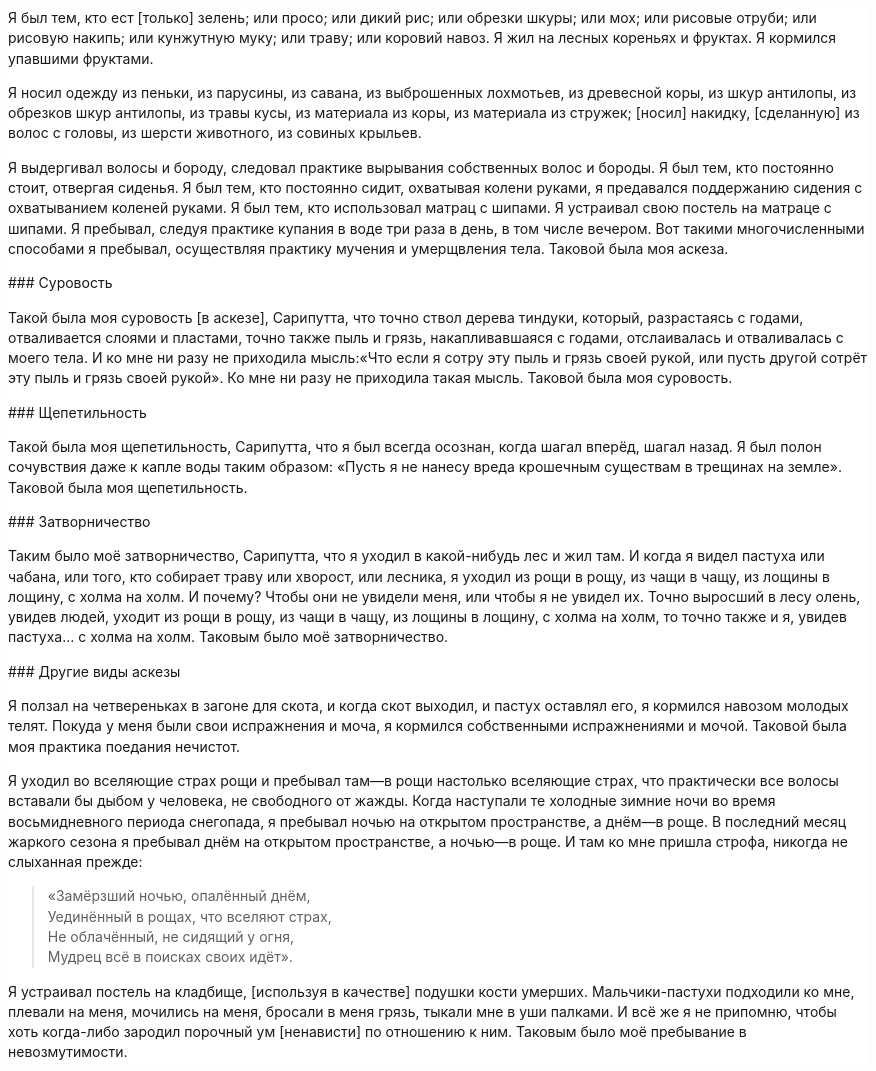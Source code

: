 Я был тем, кто ест \[только\] зелень; или просо; или дикий рис; или обрезки шкуры; или мох; или рисовые отруби; или рисовую накипь; или кунжутную муку; или траву; или коровий навоз\. Я жил на лесных кореньях и фруктах\. Я кормился упавшими фруктами\.

Я носил одежду из пеньки, из парусины, из савана, из выброшенных лохмотьев, из древесной коры, из шкур антилопы, из обрезков шкур антилопы, из травы кусы, из материала из коры, из материала из стружек; \[носил\] накидку, \[сделанную\] из волос с головы, из шерсти животного, из совиных крыльев\.

Я выдергивал волосы и бороду, следовал практике вырывания собственных волос и бороды\. Я был тем, кто постоянно стоит, отвергая сиденья\. Я был тем, кто постоянно сидит, охватывая колени руками, я предавался поддержанию сидения с охватыванием коленей руками\. Я был тем, кто использовал матрац с шипами\. Я устраивал свою постель на матраце с шипами\. Я пребывал, следуя практике купания в воде три раза в день, в том числе вечером\. Вот такими многочисленными способами я пребывал, осуществляя практику мучения и умерщвления тела\. Таковой была моя аскеза\.

\#\#\# Суровость

Такой была моя суровость \[в аскезе\], Сарипутта, что точно ствол дерева тиндуки, который, разрастаясь с годами, отваливается слоями и пластами, точно также пыль и грязь, накапливавшаяся с годами, отслаивалась и отваливалась с моего тела\. И ко мне ни разу не приходила мысль:«Что если я сотру эту пыль и грязь своей рукой, или пусть другой сотрёт эту пыль и грязь своей рукой»\. Ко мне ни разу не приходила такая мысль\. Таковой была моя суровость\.

\#\#\# Щепетильность

Такой была моя щепетильность, Сарипутта, что я был всегда осознан, когда шагал вперёд, шагал назад\. Я был полон сочувствия даже к капле воды таким образом: «Пусть я не нанесу вреда крошечным существам в трещинах на земле»\. Таковой была моя щепетильность\.

\#\#\# Затворничество

Таким было моё затворничество, Сарипутта, что я уходил в какой\-нибудь лес и жил там\. И когда я видел пастуха или чабана, или того, кто собирает траву или хворост, или лесника, я уходил из рощи в рощу, из чащи в чащу, из лощины в лощину, с холма на холм\. И почему? Чтобы они не увидели меня, или чтобы я не увидел их\. Точно выросший в лесу олень, увидев людей, уходит из рощи в рощу, из чащи в чащу, из лощины в лощину, с холма на холм, то точно также и я, увидев пастуха… с холма на холм\. Таковым было моё затворничество\.

\#\#\# Другие виды аскезы

Я ползал на четвереньках в загоне для скота, и когда скот выходил, и пастух оставлял его, я кормился навозом молодых телят\. Покуда у меня были свои испражнения и моча, я кормился собственными испражнениями и мочой\. Таковой была моя практика поедания нечистот\.

Я уходил во вселяющие страх рощи и пребывал там—в рощи настолько вселяющие страх, что практически все волосы вставали бы дыбом у человека, не свободного от жажды\. Когда наступали те холодные зимние ночи во время восьмидневного периода снегопада, я пребывал ночью на открытом пространстве, а днём—в роще\. В последний месяц жаркого сезона я пребывал днём на открытом пространстве, а ночью—в роще\. И там ко мне пришла строфа, никогда не слыханная прежде:

> «Замёрзший ночью, опалённый днём,  
> Уединённый в рощах, что вселяют страх,  
> Не облачённый, не сидящий у огня,  
> Мудрец всё в поисках своих идёт»\.

Я устраивал постель на кладбище, \[используя в качестве\] подушки кости умерших\. Мальчики\-пастухи подходили ко мне, плевали на меня, мочились на меня, бросали в меня грязь, тыкали мне в уши палками\. И всё же я не припомню, чтобы хоть когда\-либо зародил порочный ум \[ненависти\] по отношению к ним\. Таковым было моё пребывание в невозмутимости\.
